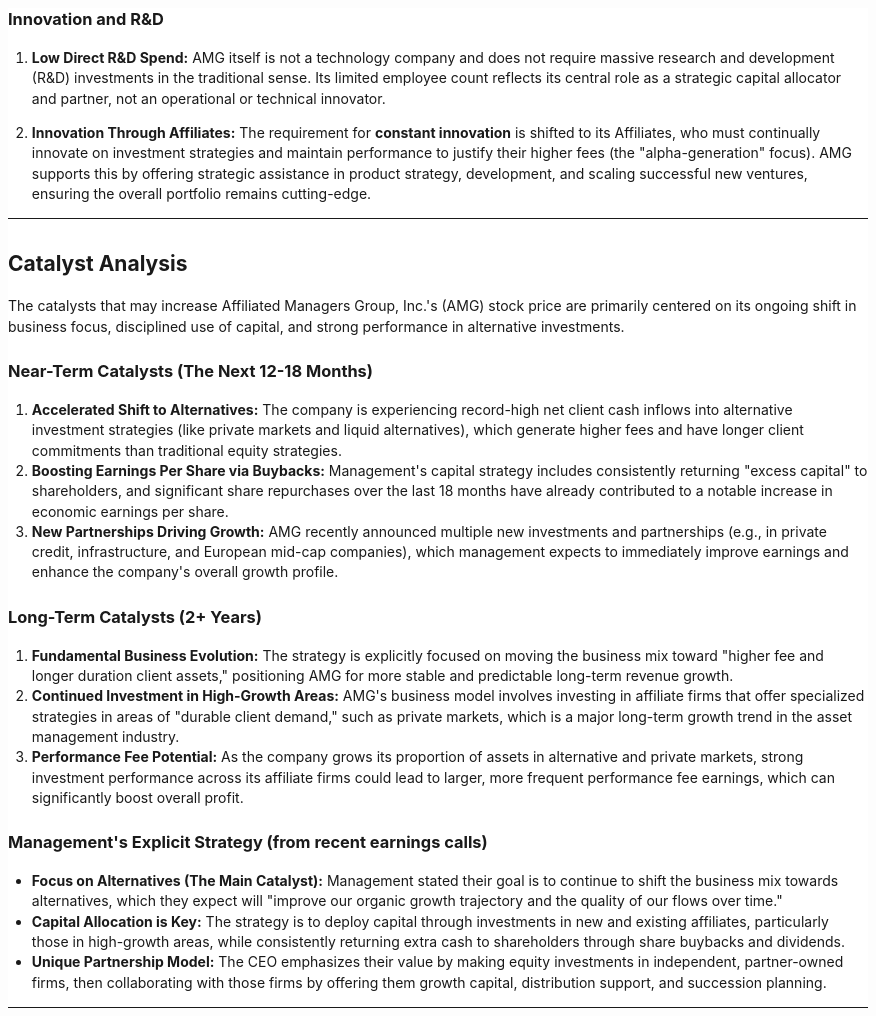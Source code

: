 ### Innovation and R&D

1.  **Low Direct R&D Spend:** AMG itself is not a technology company and does not require massive research and development (R\&D) investments in the traditional sense. Its limited employee count reflects its central role as a strategic capital allocator and partner, not an operational or technical innovator.

2.  **Innovation Through Affiliates:** The requirement for **constant innovation** is shifted to its Affiliates, who must continually innovate on investment strategies and maintain performance to justify their higher fees (the "alpha-generation" focus). AMG supports this by offering strategic assistance in product strategy, development, and scaling successful new ventures, ensuring the overall portfolio remains cutting-edge.

---

## Catalyst Analysis

The catalysts that may increase Affiliated Managers Group, Inc.'s (AMG) stock price are primarily centered on its ongoing shift in business focus, disciplined use of capital, and strong performance in alternative investments.

### Near-Term Catalysts (The Next 12-18 Months)

1.  **Accelerated Shift to Alternatives:** The company is experiencing record-high net client cash inflows into alternative investment strategies (like private markets and liquid alternatives), which generate higher fees and have longer client commitments than traditional equity strategies.
2.  **Boosting Earnings Per Share via Buybacks:** Management's capital strategy includes consistently returning "excess capital" to shareholders, and significant share repurchases over the last 18 months have already contributed to a notable increase in economic earnings per share.
3.  **New Partnerships Driving Growth:** AMG recently announced multiple new investments and partnerships (e.g., in private credit, infrastructure, and European mid-cap companies), which management expects to immediately improve earnings and enhance the company's overall growth profile.

### Long-Term Catalysts (2+ Years)

1.  **Fundamental Business Evolution:** The strategy is explicitly focused on moving the business mix toward "higher fee and longer duration client assets," positioning AMG for more stable and predictable long-term revenue growth.
2.  **Continued Investment in High-Growth Areas:** AMG's business model involves investing in affiliate firms that offer specialized strategies in areas of "durable client demand," such as private markets, which is a major long-term growth trend in the asset management industry.
3.  **Performance Fee Potential:** As the company grows its proportion of assets in alternative and private markets, strong investment performance across its affiliate firms could lead to larger, more frequent performance fee earnings, which can significantly boost overall profit.

### Management's Explicit Strategy (from recent earnings calls)

*   **Focus on Alternatives (The Main Catalyst):** Management stated their goal is to continue to shift the business mix towards alternatives, which they expect will "improve our organic growth trajectory and the quality of our flows over time."
*   **Capital Allocation is Key:** The strategy is to deploy capital through investments in new and existing affiliates, particularly those in high-growth areas, while consistently returning extra cash to shareholders through share buybacks and dividends.
*   **Unique Partnership Model:** The CEO emphasizes their value by making equity investments in independent, partner-owned firms, then collaborating with those firms by offering them growth capital, distribution support, and succession planning.

---
